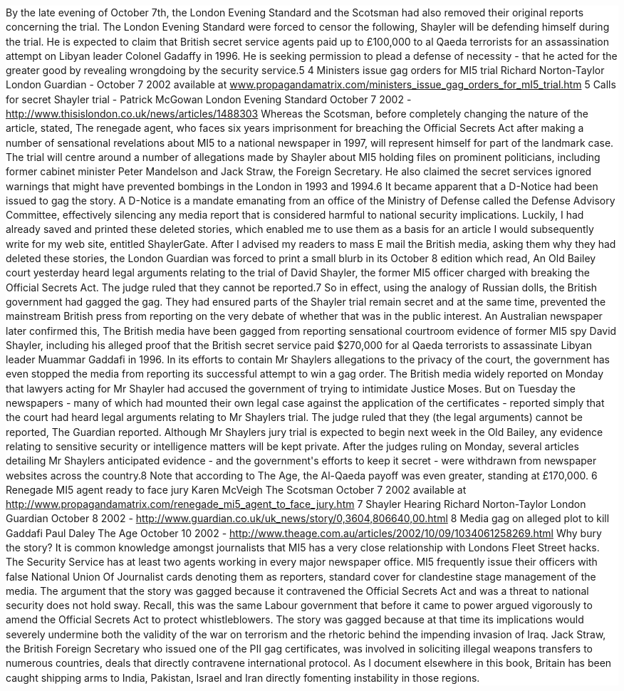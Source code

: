 By the late evening of October 7th, the London Evening Standard and the Scotsman had also removed their original reports concerning the trial. The London Evening Standard were forced to censor the following, Shayler will be defending himself during the trial. He is expected to claim that British secret service agents paid up to £100,000 to al Qaeda terrorists for an assassination attempt on Libyan leader Colonel Gadaffy in 1996. He is seeking permission to plead a defense of necessity - that he acted for the greater good by revealing wrongdoing by the security service.5
4 Ministers issue gag orders for MI5 trial Richard Norton-Taylor London Guardian - October 7 2002 available at www.propagandamatrix.com/ministers_issue_gag_orders_for_mI5_trial.htm 5 Calls for secret Shayler trial - Patrick McGowan London Evening Standard October 7 2002 - http://www.thisislondon.co.uk/news/articles/1488303
Whereas the Scotsman, before completely changing the nature of the article, stated,
The renegade agent, who faces six years imprisonment for breaching the Official Secrets Act after making a number of sensational revelations about MI5 to a national newspaper in 1997, will represent himself for part of the landmark case. The trial will centre around a number of allegations made by Shayler about MI5 holding files on prominent politicians, including former cabinet minister Peter Mandelson and Jack Straw, the Foreign Secretary. He also claimed the secret services ignored warnings that might have prevented bombings in the London in 1993 and 1994.6
It became apparent that a D-Notice had been issued to gag the story. A D-Notice is a mandate emanating from an office of the Ministry of Defense called the Defense Advisory Committee, effectively silencing any media report that is considered harmful to national security implications. Luckily, I had already saved and printed these deleted stories, which enabled me to use them as a basis for an article I would subsequently write for my web site, entitled ShaylerGate.
After I advised my readers to mass E mail the British media, asking them why they had deleted these stories, the London Guardian was forced to print a small blurb in its October 8 edition which read, An Old Bailey court yesterday heard legal arguments relating to the trial of David Shayler, the former MI5 officer charged with breaking the Official Secrets Act. The judge ruled that they cannot be reported.7 So in effect, using the analogy of Russian dolls, the British government had gagged the gag.
They had ensured parts of the Shayler trial remain secret and at the same time, prevented the mainstream British press from reporting on the very debate of whether that was in the public interest. An Australian newspaper later confirmed this, The British media have been gagged from reporting sensational courtroom evidence of former MI5 spy David Shayler, including his alleged proof that the British secret service paid $270,000 for al Qaeda terrorists to assassinate Libyan leader Muammar Gaddafi in 1996. In its efforts to contain Mr Shaylers allegations to the privacy of the court, the government has even stopped the media from reporting its successful attempt to win a gag order.
The British media widely reported on Monday that lawyers acting for Mr Shayler had accused the government of trying to intimidate Justice Moses. But on Tuesday the newspapers - many of which had mounted their own legal case against the application of the certificates - reported simply that the court had heard legal arguments relating to Mr Shaylers trial.
The judge ruled that they (the legal arguments) cannot be reported, The Guardian reported.
Although Mr Shaylers jury trial is expected to begin next week in the Old Bailey, any evidence relating to sensitive security or intelligence matters will be kept private. After the judges ruling on Monday, several articles detailing Mr Shaylers anticipated evidence - and the government's efforts to keep it secret - were withdrawn from newspaper websites across the country.8
Note that according to The Age, the Al-Qaeda payoff was even greater, standing at £170,000.
6 Renegade MI5 agent ready to face jury Karen McVeigh The Scotsman October 7 2002 available at http://www.propagandamatrix.com/renegade_mi5_agent_to_face_jury.htm 7 Shayler Hearing Richard Norton-Taylor London Guardian October 8 2002 - http://www.guardian.co.uk/uk_news/story/0,3604,806640,00.html 8 Media gag on alleged plot to kill Gaddafi Paul Daley The Age October 10 2002 - http://www.theage.com.au/articles/2002/10/09/1034061258269.html
Why bury the story?
It is common knowledge amongst journalists that MI5 has a very close relationship with Londons Fleet Street hacks. The Security Service has at least two agents working in every major newspaper office. MI5 frequently issue their officers with false National Union Of Journalist cards denoting them as reporters, standard cover for clandestine stage management of the media.
The argument that the story was gagged because it contravened the Official Secrets Act and was a threat to national security does not hold sway. Recall, this was the same Labour government that before it came to power argued vigorously to amend the Official Secrets Act to protect whistleblowers.
The story was gagged because at that time its implications would severely undermine both the validity of the war on terrorism and the rhetoric behind the impending invasion of Iraq.
Jack Straw, the British Foreign Secretary who issued one of the PII gag certificates, was involved in soliciting illegal weapons transfers to numerous countries, deals that directly contravene international protocol. As I document elsewhere in this book, Britain has been caught shipping arms to India, Pakistan, Israel and Iran directly fomenting instability in those regions.